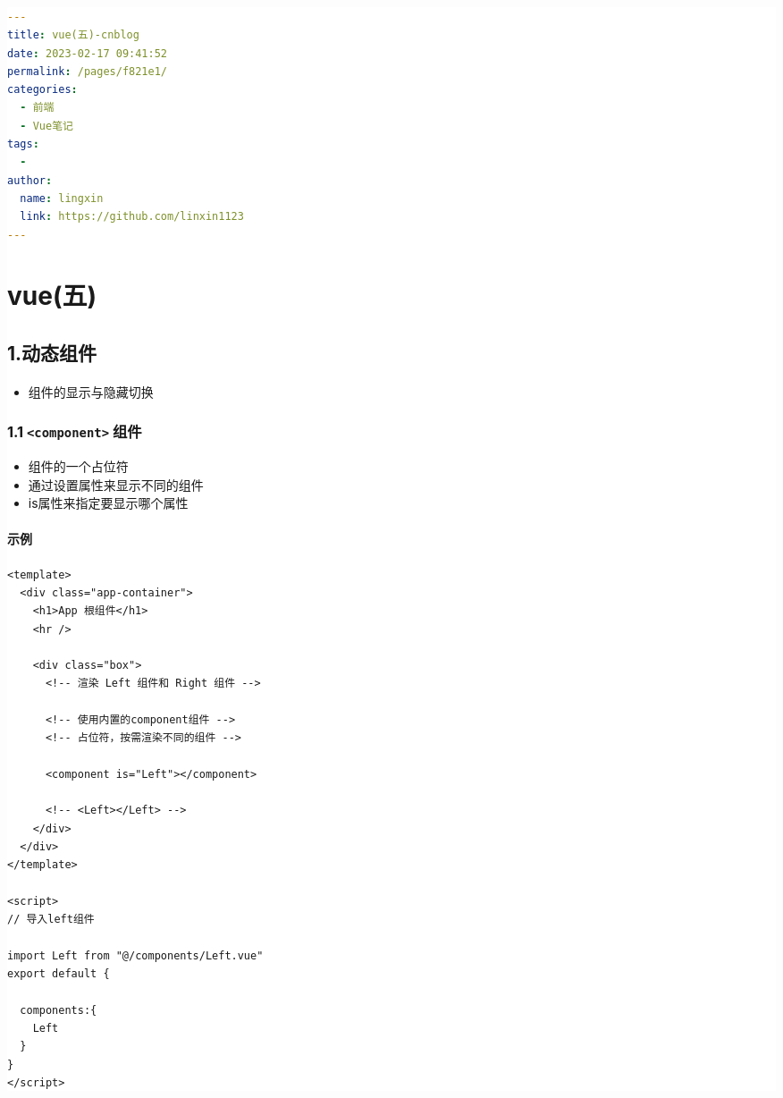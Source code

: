 ```yaml
---
title: vue(五)-cnblog
date: 2023-02-17 09:41:52
permalink: /pages/f821e1/
categories:
  - 前端
  - Vue笔记
tags:
  - 
author: 
  name: lingxin
  link: https://github.com/linxin1123
---
```

# vue(五)

## 1.动态组件

- 组件的显示与隐藏切换





### 1.1 ``<component>`` 组件

- 组件的一个占位符
- 通过设置属性来显示不同的组件
- is属性来指定要显示哪个属性



#### 示例

```vue
<template>
  <div class="app-container">
    <h1>App 根组件</h1>
    <hr />

    <div class="box">
      <!-- 渲染 Left 组件和 Right 组件 -->

      <!-- 使用内置的component组件 -->
      <!-- 占位符，按需渲染不同的组件 -->

      <component is="Left"></component>

      <!-- <Left></Left> -->
    </div>
  </div>
</template>

<script>
// 导入left组件

import Left from "@/components/Left.vue"
export default {

  components:{
    Left
  }
}
</script>
```